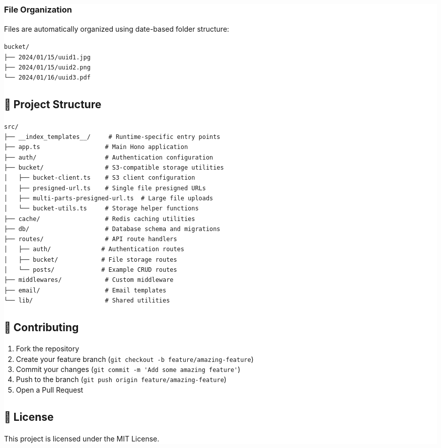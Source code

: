 ### File Organization

Files are automatically organized using date-based folder structure:

```
bucket/
├── 2024/01/15/uuid1.jpg
├── 2024/01/15/uuid2.png
└── 2024/01/16/uuid3.pdf
```

## 📁 Project Structure

```
src/
├── __index_templates__/     # Runtime-specific entry points
├── app.ts                  # Main Hono application
├── auth/                   # Authentication configuration
├── bucket/                 # S3-compatible storage utilities
│   ├── bucket-client.ts    # S3 client configuration
│   ├── presigned-url.ts    # Single file presigned URLs
│   ├── multi-parts-presigned-url.ts  # Large file uploads
│   └── bucket-utils.ts     # Storage helper functions
├── cache/                  # Redis caching utilities
├── db/                     # Database schema and migrations
├── routes/                 # API route handlers
│   ├── auth/              # Authentication routes
│   ├── bucket/            # File storage routes
│   └── posts/             # Example CRUD routes
├── middlewares/            # Custom middleware
├── email/                  # Email templates
└── lib/                    # Shared utilities
```

## 🤝 Contributing

1. Fork the repository
2. Create your feature branch (`git checkout -b feature/amazing-feature`)
3. Commit your changes (`git commit -m 'Add some amazing feature'`)
4. Push to the branch (`git push origin feature/amazing-feature`)
5. Open a Pull Request

## 📄 License

This project is licensed under the MIT License.